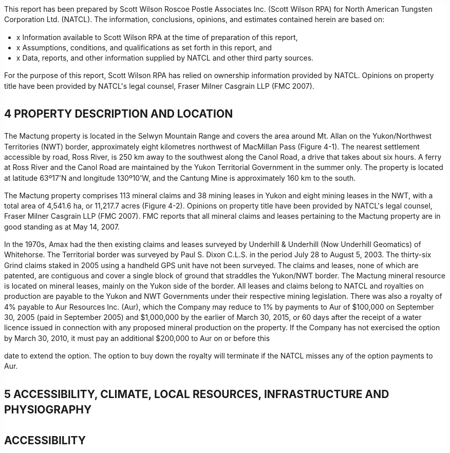 This report has been prepared by Scott Wilson Roscoe Postle Associates Inc. (Scott Wilson RPA)  for North American Tungsten Corporation Ltd. (NATCL). The information, conclusions, opinions, and estimates contained herein are based on:

- x Information available to Scott Wilson RPA at the time of preparation of this report,
- x Assumptions, conditions, and qualifications as set forth in this report, and
- x Data, reports, and other information supplied by NATCL and other third party sources.

For the purpose of this report, Scott Wilson RPA has relied on ownership information provided by NATCL.  Opinions on property title have been provided by NATCL's legal counsel, Fraser Milner Casgrain LLP (FMC 2007).

## 4 PROPERTY DESCRIPTION AND LOCATION

The Mactung property is located in the Selwyn Mountain Range and covers the area around  Mt.  Allan  on  the  Yukon/Northwest  Territories  (NWT)  border,  approximately eight  kilometres  northwest  of  MacMillan  Pass  (Figure  4-1).    The  nearest  settlement accessible by road, Ross River, is 250 km away to the southwest along the Canol Road, a drive  that  takes  about  six  hours.    A  ferry  at  Ross  River  and  the  Canol  Road  are maintained by the Yukon Territorial Government in the summer only.  The property is located at latitude 63º17'N  and longitude 130º10'W,  and  the Cantung  Mine  is approximately 160 km to the south.

The Mactung property comprises 113 mineral claims and 38 mining leases in Yukon and eight mining leases in the NWT, with a total area of 4,541.6 ha, or 11,217.7 acres (Figure 4-2).  Opinions on property title have been provided by NATCL's legal counsel, Fraser Milner Casgrain LLP (FMC 2007).  FMC reports that all mineral claims and leases pertaining to the Mactung property are in good standing as at May 14, 2007.

In the 1970s, Amax had the then existing claims and leases surveyed by Underhill &amp; Underhill  (Now  Underhill  Geomatics)  of  Whitehorse.    The  Territorial  border  was surveyed by Paul S. Dixon C.L.S. in the period July 28 to August 5, 2003.  The thirty-six Grind claims staked in 2005 using a handheld GPS unit have not been surveyed.  The claims and leases, none of which are patented, are contiguous and cover a single block of ground that straddles the Yukon/NWT border.  The Mactung mineral resource is located on mineral leases, mainly on the Yukon side of the border.  All leases and claims belong to NATCL and royalties on production are payable to the Yukon and NWT Governments under their respective mining legislation.  There was also a royalty of 4% payable to Aur Resources  Inc.  (Aur),  which  the  Company  may  reduce  to  1%  by  payments  to  Aur  of $100,000 on September 30, 2005 (paid in September 2005) and $1,000,000 by the earlier of March 30, 2015, or 60 days after the receipt of a water licence issued in connection with any proposed mineral production on the property.  If the Company has not exercised the option by March 30, 2010, it must pay an additional $200,000 to Aur on or before this

date  to  extend  the  option.    The  option  to  buy  down  the  royalty  will  terminate  if  the NATCL misses any of the option payments to Aur.





## 5 ACCESSIBILITY, CLIMATE, LOCAL RESOURCES, INFRASTRUCTURE AND PHYSIOGRAPHY

## ACCESSIBILITY
